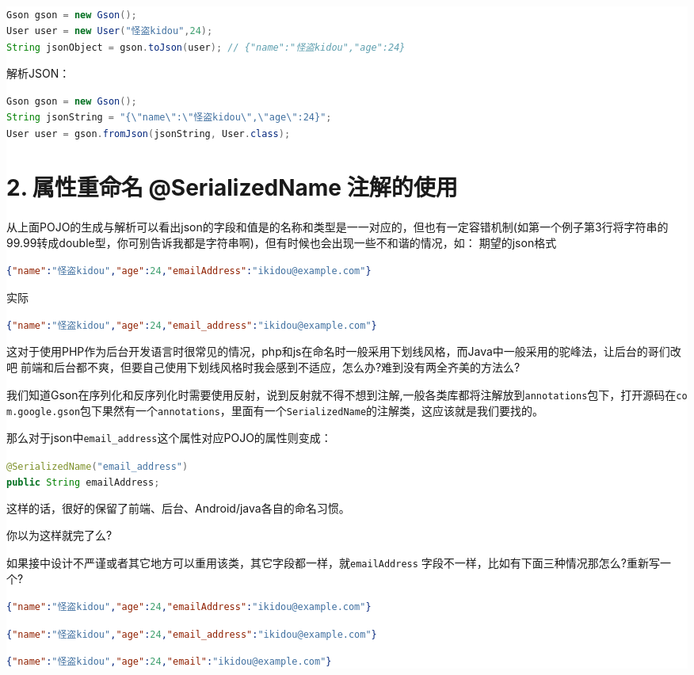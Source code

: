 ```java
Gson gson = new Gson();
User user = new User("怪盗kidou",24);
String jsonObject = gson.toJson(user); // {"name":"怪盗kidou","age":24}
```

解析JSON：

```java
Gson gson = new Gson();
String jsonString = "{\"name\":\"怪盗kidou\",\"age\":24}";
User user = gson.fromJson(jsonString, User.class);
```

# 2. 属性重命名 @SerializedName 注解的使用

从上面POJO的生成与解析可以看出json的字段和值是的名称和类型是一一对应的，但也有一定容错机制(如第一个例子第3行将字符串的99.99转成double型，你可别告诉我都是字符串啊)，但有时候也会出现一些不和谐的情况，如：
期望的json格式

```json
{"name":"怪盗kidou","age":24,"emailAddress":"ikidou@example.com"}
```

实际

```json
{"name":"怪盗kidou","age":24,"email_address":"ikidou@example.com"}
```

这对于使用PHP作为后台开发语言时很常见的情况，php和js在命名时一般采用下划线风格，而Java中一般采用的驼峰法，让后台的哥们改吧 前端和后台都不爽，但要自己使用下划线风格时我会感到不适应，怎么办?难到没有两全齐美的方法么?

我们知道Gson在序列化和反序列化时需要使用反射，说到反射就不得不想到注解,一般各类库都将注解放到`annotations`包下，打开源码在`com.google.gson`包下果然有一个`annotations`，里面有一个`SerializedName`的注解类，这应该就是我们要找的。

那么对于json中`email_address`这个属性对应POJO的属性则变成：

```java
@SerializedName("email_address")
public String emailAddress;
```

这样的话，很好的保留了前端、后台、Android/java各自的命名习惯。

你以为这样就完了么?

如果接中设计不严谨或者其它地方可以重用该类，其它字段都一样，就`emailAddress` 字段不一样，比如有下面三种情况那怎么?重新写一个?

```json
{"name":"怪盗kidou","age":24,"emailAddress":"ikidou@example.com"}
```

```json
{"name":"怪盗kidou","age":24,"email_address":"ikidou@example.com"}
```

```json
{"name":"怪盗kidou","age":24,"email":"ikidou@example.com"}
```
